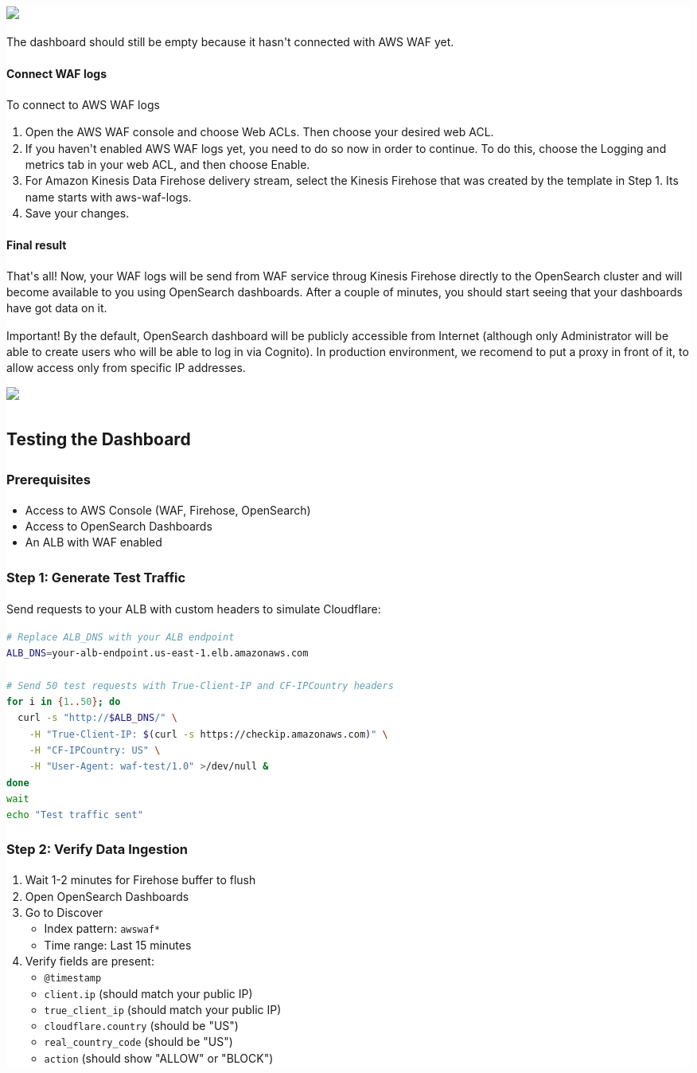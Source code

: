 <img src="graphics/2.png" width="400">

The dashboard should still be empty because it hasn't connected with AWS WAF yet.

#### Connect WAF logs
To connect to AWS WAF logs
1.	Open the AWS WAF console and choose Web ACLs. Then choose your desired web ACL.
2.	If you haven't enabled AWS WAF logs yet, you need to do so now in order to continue. To do this, choose the Logging and metrics tab in your web ACL, and then choose Enable.
3.	For Amazon Kinesis Data Firehose delivery stream, select the Kinesis Firehose that was created by the template in Step 1. Its name starts with aws-waf-logs. 
4.	Save your changes.

#### Final result
That's all! Now, your WAF logs will be send from WAF service throug Kinesis Firehose directly to the OpenSearch cluster and will become available to you using OpenSearch dashboards. After a couple of minutes, you should start seeing that your dashboards have got data on it.

Important! By the default, OpenSearch dashboard will be publicly accessible from Internet (although only Administrator will be able to create users who will be able to log in via Cognito). In production environment, we recomend to put a proxy in front of it, to allow access only from specific IP addresses.

<img src="graphics/3.png" width="700">

## Testing the Dashboard

### Prerequisites
- Access to AWS Console (WAF, Firehose, OpenSearch)
- Access to OpenSearch Dashboards
- An ALB with WAF enabled

### Step 1: Generate Test Traffic
Send requests to your ALB with custom headers to simulate Cloudflare:

```bash
# Replace ALB_DNS with your ALB endpoint
ALB_DNS=your-alb-endpoint.us-east-1.elb.amazonaws.com

# Send 50 test requests with True-Client-IP and CF-IPCountry headers
for i in {1..50}; do
  curl -s "http://$ALB_DNS/" \
    -H "True-Client-IP: $(curl -s https://checkip.amazonaws.com)" \
    -H "CF-IPCountry: US" \
    -H "User-Agent: waf-test/1.0" >/dev/null &
done
wait
echo "Test traffic sent"
```

### Step 2: Verify Data Ingestion
1. Wait 1-2 minutes for Firehose buffer to flush
2. Open OpenSearch Dashboards
3. Go to Discover
   - Index pattern: `awswaf*`
   - Time range: Last 15 minutes
4. Verify fields are present:
   - `@timestamp`
   - `client.ip` (should match your public IP)
   - `true_client_ip` (should match your public IP)
   - `cloudflare.country` (should be "US")
   - `real_country_code` (should be "US")
   - `action` (should show "ALLOW" or "BLOCK")
